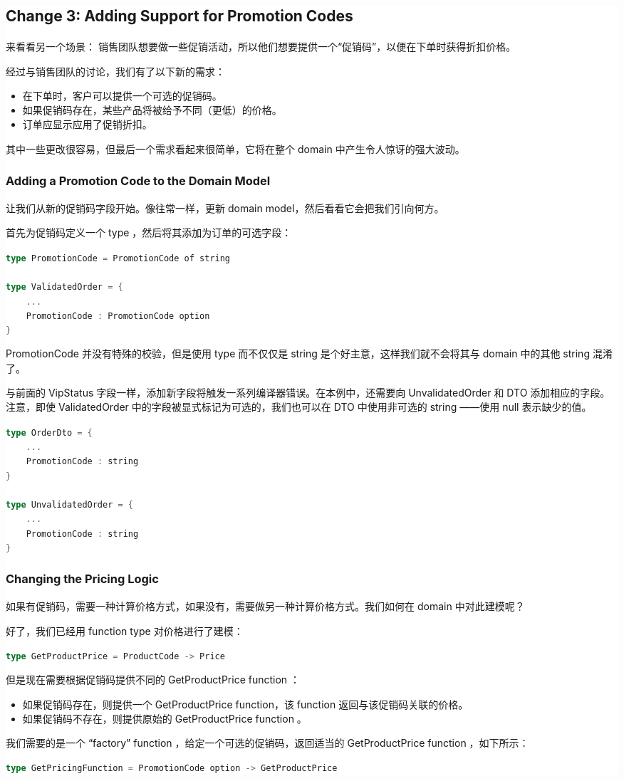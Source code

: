 ## Change 3: Adding Support for Promotion Codes

来看看另一个场景： 销售团队想要做一些促销活动，所以他们想要提供一个“促销码”，以便在下单时获得折扣价格。

经过与销售团队的讨论，我们有了以下新的需求：
* 在下单时，客户可以提供一个可选的促销码。
* 如果促销码存在，某些产品将被给予不同（更低）的价格。
* 订单应显示应用了促销折扣。

其中一些更改很容易，但最后一个需求看起来很简单，它将在整个 domain 中产生令人惊讶的强大波动。


### Adding a Promotion Code to the Domain Model

让我们从新的促销码字段开始。像往常一样，更新 domain model，然后看看它会把我们引向何方。

首先为促销码定义一个 type ，然后将其添加为订单的可选字段：
```rust
type PromotionCode = PromotionCode of string

type ValidatedOrder = {
    ...
    PromotionCode : PromotionCode option
}
```

PromotionCode 并没有特殊的校验，但是使用 type 而不仅仅是 string 是个好主意，这样我们就不会将其与 domain 中的其他 string 混淆了。

与前面的 VipStatus 字段一样，添加新字段将触发一系列编译器错误。在本例中，还需要向 UnvalidatedOrder 和 DTO 添加相应的字段。注意，即使 ValidatedOrder 中的字段被显式标记为可选的，我们也可以在 DTO 中使用非可选的 string ——使用 null 表示缺少的值。
```rust
type OrderDto = {
    ...
    PromotionCode : string
}

type UnvalidatedOrder = {
    ...
    PromotionCode : string
}
```

### Changing the Pricing Logic

如果有促销码，需要一种计算价格方式，如果没有，需要做另一种计算价格方式。我们如何在 domain 中对此建模呢？

好了，我们已经用 function type 对价格进行了建模：
```rust
type GetProductPrice = ProductCode -> Price
```

但是现在需要根据促销码提供不同的 GetProductPrice function ：
* 如果促销码存在，则提供一个 GetProductPrice function，该 function 返回与该促销码关联的价格。
* 如果促销码不存在，则提供原始的 GetProductPrice function 。

我们需要的是一个 “factory” function ，给定一个可选的促销码，返回适当的 GetProductPrice function ，如下所示：
```rust
type GetPricingFunction = PromotionCode option -> GetProductPrice
```
